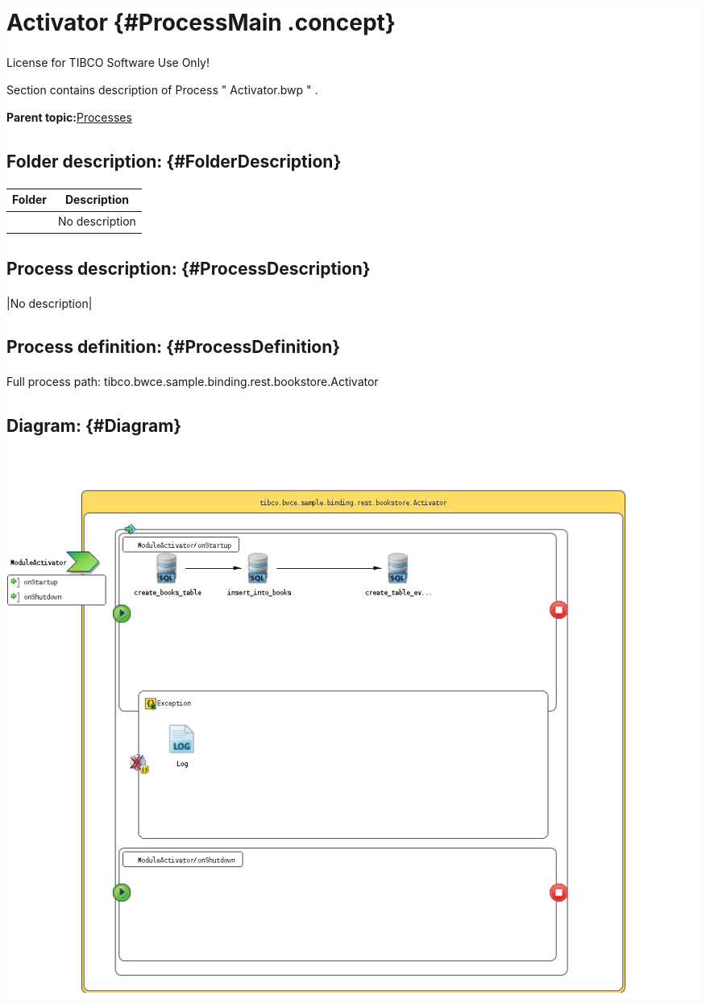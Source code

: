 # Activator {#ProcessMain .concept}

License for TIBCO Software Use Only!

Section contains description of Process " Activator.bwp " .

**Parent topic:**[Processes](../../../../../../../../../projects/tibco.bwce.sample.binding.rest.BookStore/common/process.md)

## Folder description: {#FolderDescription}

|Folder|Description|
|------|-----------|
| |No description|

## Process description: {#ProcessDescription}

|No description|

## Process definition: {#ProcessDefinition}

Full process path: tibco.bwce.sample.binding.rest.bookstore.Activator

## Diagram: {#Diagram}

![](Activator.bwp.png)
